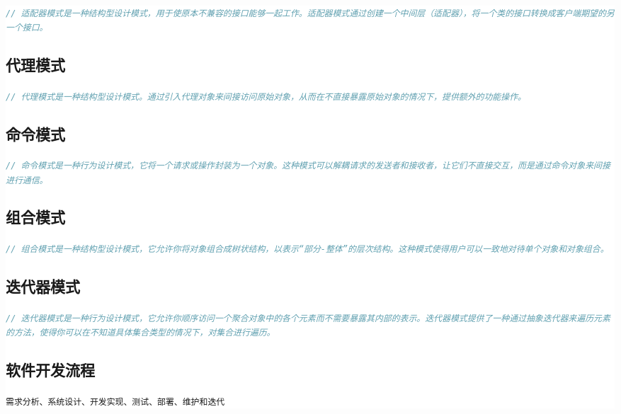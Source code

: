 ```cpp
// 适配器模式是一种结构型设计模式，用于使原本不兼容的接口能够一起工作。适配器模式通过创建一个中间层（适配器），将一个类的接口转换成客户端期望的另一个接口。
```
## 代理模式
```cpp
// 代理模式是一种结构型设计模式。通过引入代理对象来间接访问原始对象，从而在不直接暴露原始对象的情况下，提供额外的功能操作。
```
## 命令模式
```cpp
// 命令模式是一种行为设计模式，它将一个请求或操作封装为一个对象。这种模式可以解耦请求的发送者和接收者，让它们不直接交互，而是通过命令对象来间接进行通信。
```
## 组合模式
```cpp
// 组合模式是一种结构型设计模式，它允许你将对象组合成树状结构，以表示“部分-整体”的层次结构。这种模式使得用户可以一致地对待单个对象和对象组合。
```
## 迭代器模式
```cpp
// 迭代器模式是一种行为设计模式，它允许你顺序访问一个聚合对象中的各个元素而不需要暴露其内部的表示。迭代器模式提供了一种通过抽象迭代器来遍历元素的方法，使得你可以在不知道具体集合类型的情况下，对集合进行遍历。
```
## 软件开发流程
```
需求分析、系统设计、开发实现、测试、部署、维护和迭代
```

